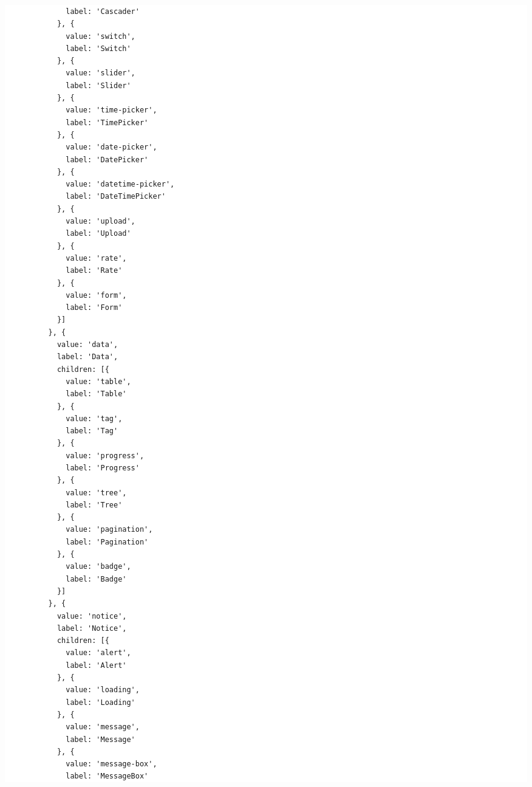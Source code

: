 ```html
              label: 'Cascader'
            }, {
              value: 'switch',
              label: 'Switch'
            }, {
              value: 'slider',
              label: 'Slider'
            }, {
              value: 'time-picker',
              label: 'TimePicker'
            }, {
              value: 'date-picker',
              label: 'DatePicker'
            }, {
              value: 'datetime-picker',
              label: 'DateTimePicker'
            }, {
              value: 'upload',
              label: 'Upload'
            }, {
              value: 'rate',
              label: 'Rate'
            }, {
              value: 'form',
              label: 'Form'
            }]
          }, {
            value: 'data',
            label: 'Data',
            children: [{
              value: 'table',
              label: 'Table'
            }, {
              value: 'tag',
              label: 'Tag'
            }, {
              value: 'progress',
              label: 'Progress'
            }, {
              value: 'tree',
              label: 'Tree'
            }, {
              value: 'pagination',
              label: 'Pagination'
            }, {
              value: 'badge',
              label: 'Badge'
            }]
          }, {
            value: 'notice',
            label: 'Notice',
            children: [{
              value: 'alert',
              label: 'Alert'
            }, {
              value: 'loading',
              label: 'Loading'
            }, {
              value: 'message',
              label: 'Message'
            }, {
              value: 'message-box',
              label: 'MessageBox'
```